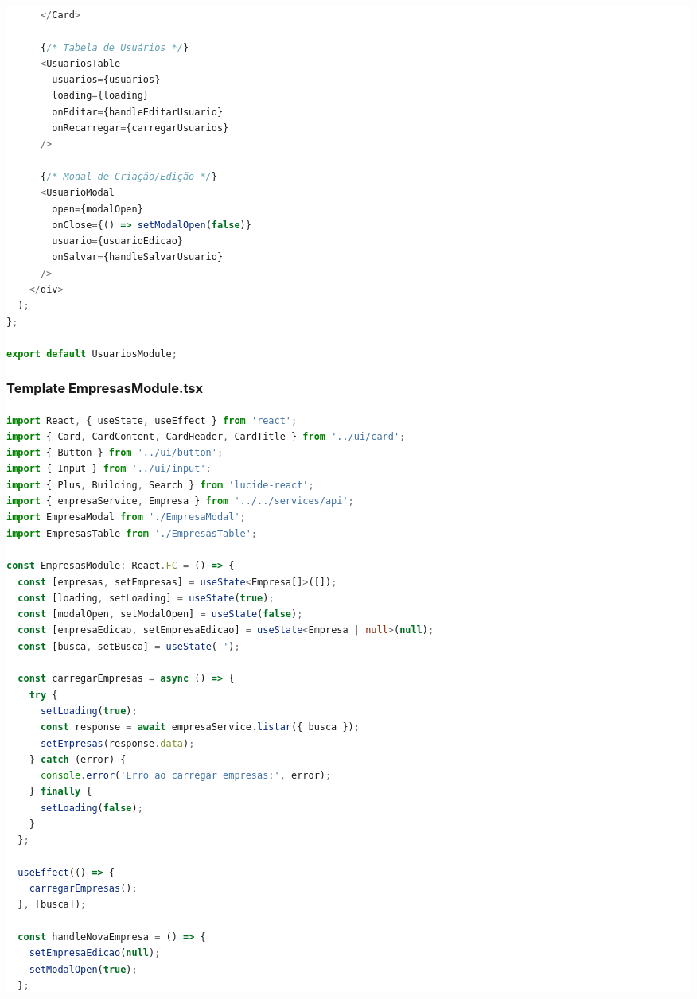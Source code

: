 ```typescript
      </Card>

      {/* Tabela de Usuários */}
      <UsuariosTable 
        usuarios={usuarios}
        loading={loading}
        onEditar={handleEditarUsuario}
        onRecarregar={carregarUsuarios}
      />

      {/* Modal de Criação/Edição */}
      <UsuarioModal
        open={modalOpen}
        onClose={() => setModalOpen(false)}
        usuario={usuarioEdicao}
        onSalvar={handleSalvarUsuario}
      />
    </div>
  );
};

export default UsuariosModule;
```

### Template EmpresasModule.tsx
```typescript
import React, { useState, useEffect } from 'react';
import { Card, CardContent, CardHeader, CardTitle } from '../ui/card';
import { Button } from '../ui/button';
import { Input } from '../ui/input';
import { Plus, Building, Search } from 'lucide-react';
import { empresaService, Empresa } from '../../services/api';
import EmpresaModal from './EmpresaModal';
import EmpresasTable from './EmpresasTable';

const EmpresasModule: React.FC = () => {
  const [empresas, setEmpresas] = useState<Empresa[]>([]);
  const [loading, setLoading] = useState(true);
  const [modalOpen, setModalOpen] = useState(false);
  const [empresaEdicao, setEmpresaEdicao] = useState<Empresa | null>(null);
  const [busca, setBusca] = useState('');

  const carregarEmpresas = async () => {
    try {
      setLoading(true);
      const response = await empresaService.listar({ busca });
      setEmpresas(response.data);
    } catch (error) {
      console.error('Erro ao carregar empresas:', error);
    } finally {
      setLoading(false);
    }
  };

  useEffect(() => {
    carregarEmpresas();
  }, [busca]);

  const handleNovaEmpresa = () => {
    setEmpresaEdicao(null);
    setModalOpen(true);
  };

```